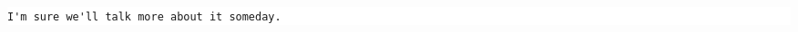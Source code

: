     I'm sure we'll talk more about it someday.

[^9]:
    If at this point you're thinking that if we don't want to preserve 
    ~any~ bonus structure we should take our structure group to be the 
    whole of $\text{Diff}(F)$, then congratulations! 
    You are making an observation that would have saved me... a lot of 
    time and confusion a few months ago, haha.

[^10]:
    I won't get into this here, and since I want this to be quick I don't want 
    to find a good reference, but this use of the word "cocycle" isn't an 
    accident, and indeed we're computing the [Čech cohomology][11] of 
    the base space with coefficients in $G$. The cocycle condition tells us 
    we're considering cocycles, and the coboundaries tell us when 
    we're describing the same bundle with different intitial choices of 
    trivialization.

[^11]:
    It's kind of hilarious how similar his blog looks to mine. We're using 
    _very_ similar color schemes.

[^12]:
    Note also that the action of left multiplication of $G$ on itself 
    commutes with ("preserves") the action of right multiplication of $G$ 
    on itself (this is associativity). So a principal $G$-bundle has a 
    _global_ right action of $G$, and a trivial bundle with fibre $F$ 
    has a global left action of $G$, since _the identity_ diffeomorphism 
    preserves the left action of $G$ on $F$.

    So we have two bundles, one with a global right $G$-action and one with 
    a global left $G$-action. So we can take thier [tensor product][17] 
    to be left with a new bundle, not necessarily admitting a global $G$-action.

[^13]:
    I want this to be a quick low effort post, so I'm going to shamelessly 
    steal all my graphics from Baez and Muniain's book _Gauge Fields, 
    Knots, and Gravity_.


[1]: https://ncatlab.org/nlab/show/Crane-Yetter+model
[2]: https://arxiv.org/abs/2306.03225
[3]: https://www.youtube.com/watch?v=h1fsumqDxqk
[4]: https://categorytheory.zulipchat.com/#narrow/stream/229199-learning.3A-questions/topic/Bundles.20with.20fibre.20F.20are.20classified.20by.20BDiff.28F.29.3F
[5]: https://en.wikipedia.org/wiki/Fiber_bundle
[6]: https://en.wikipedia.org/wiki/Dependent_type
[7]: https://en.wikipedia.org/wiki/Classifying_space
[8]: https://en.wikipedia.org/wiki/Moduli_space
[9]: https://en.wikipedia.org/wiki/Associated_bundle
[10]: https://ncatlab.org/nlab/show/good+open+cover
[11]: https://en.wikipedia.org/wiki/%C4%8Cech_cohomology
[12]: https://en.wikipedia.org/wiki/Principal_homogeneous_space
[13]: https://en.wikipedia.org/wiki/Connection_(vector_bundle)
[14]: http://nicf.net/articles/connections-gbundles/
[15]: http://nicf.net/articles/connections-crash-course/
[16]: http://home.ustc.edu.cn/~zcj12138/reference/Gauge%20Fields,%20Knots%20and%20Gravity.pdf
[17]: https://math.stackexchange.com/questions/3154727/is-there-a-tensor-product-of-g-sets